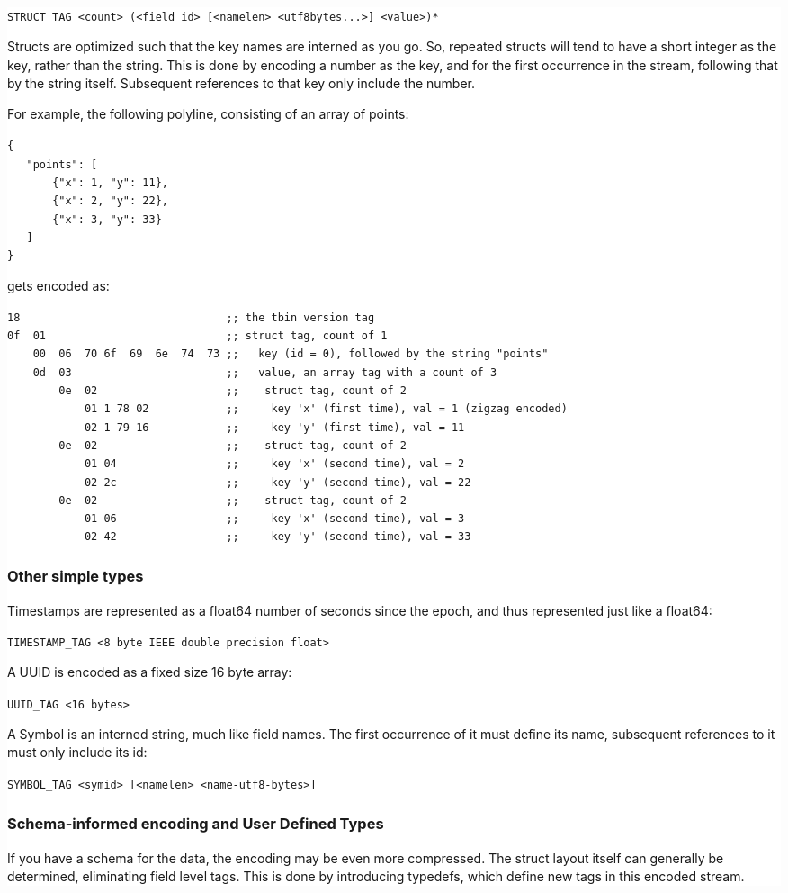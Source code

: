     STRUCT_TAG <count> (<field_id> [<namelen> <utf8bytes...>] <value>)*

Structs are optimized such that the key names are interned as you go. So, repeated structs will tend to have a short
integer as the key, rather than the string. This is done by encoding a number as the key, and for the first occurrence
in the stream, following that by the string itself. Subsequent references to that key only include the number.

For example, the following polyline, consisting of an array of points:

	{
	   "points": [
	       {"x": 1, "y": 11},
	       {"x": 2, "y": 22},
	       {"x": 3, "y": 33}
	   ]
	}

gets encoded as:

    18                                ;; the tbin version tag
    0f  01                            ;; struct tag, count of 1
        00  06  70 6f  69  6e  74  73 ;;   key (id = 0), followed by the string "points"
        0d  03                        ;;   value, an array tag with a count of 3
            0e  02					  ;;    struct tag, count of 2
                01 1 78 02            ;;     key 'x' (first time), val = 1 (zigzag encoded)
                02 1 79 16            ;;     key 'y' (first time), val = 11
            0e  02					  ;;    struct tag, count of 2
                01 04                 ;;     key 'x' (second time), val = 2
                02 2c                 ;;     key 'y' (second time), val = 22
            0e  02					  ;;    struct tag, count of 2
                01 06                 ;;     key 'x' (second time), val = 3
                02 42                 ;;     key 'y' (second time), val = 33


### Other simple types

Timestamps are represented as a float64 number of seconds since the epoch, and thus
represented just like a float64:

    TIMESTAMP_TAG <8 byte IEEE double precision float>

A UUID is encoded as a fixed size 16 byte array:

    UUID_TAG <16 bytes>

A Symbol is an interned string, much like field names. The first occurrence of it must
define its name, subsequent references to it must only include its id:

    SYMBOL_TAG <symid> [<namelen> <name-utf8-bytes>]


### Schema-informed encoding and User Defined Types

If you have a schema for the data, the encoding may be even more compressed.
The struct layout itself can generally be determined, eliminating field level tags. This is done by introducing
typedefs, which define new tags in this encoded stream.

